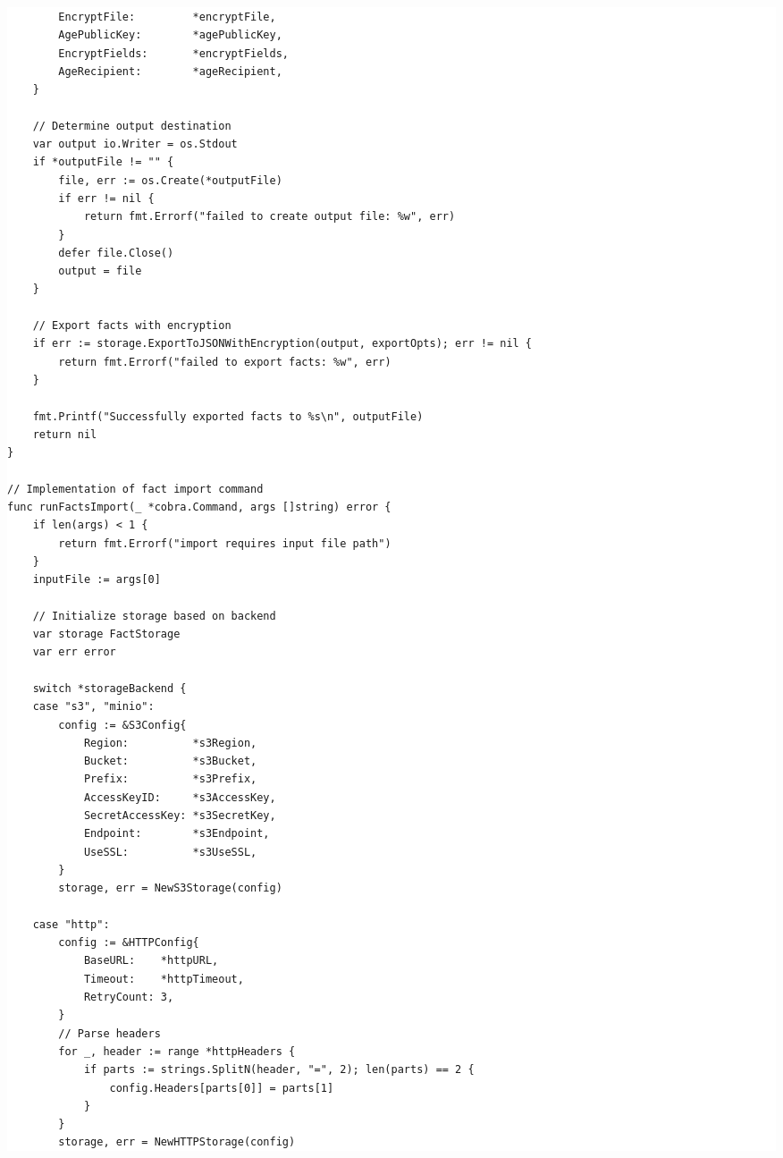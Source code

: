 ```
        EncryptFile:         *encryptFile,
        AgePublicKey:        *agePublicKey,
        EncryptFields:       *encryptFields,
        AgeRecipient:        *ageRecipient,
    }
    
    // Determine output destination
    var output io.Writer = os.Stdout
    if *outputFile != "" {
        file, err := os.Create(*outputFile)
        if err != nil {
            return fmt.Errorf("failed to create output file: %w", err)
        }
        defer file.Close()
        output = file
    }
    
    // Export facts with encryption
    if err := storage.ExportToJSONWithEncryption(output, exportOpts); err != nil {
        return fmt.Errorf("failed to export facts: %w", err)
    }
    
    fmt.Printf("Successfully exported facts to %s\n", outputFile)
    return nil
}

// Implementation of fact import command
func runFactsImport(_ *cobra.Command, args []string) error {
    if len(args) < 1 {
        return fmt.Errorf("import requires input file path")
    }
    inputFile := args[0]
    
    // Initialize storage based on backend
    var storage FactStorage
    var err error
    
    switch *storageBackend {
    case "s3", "minio":
        config := &S3Config{
            Region:          *s3Region,
            Bucket:          *s3Bucket,
            Prefix:          *s3Prefix,
            AccessKeyID:     *s3AccessKey,
            SecretAccessKey: *s3SecretKey,
            Endpoint:        *s3Endpoint,
            UseSSL:          *s3UseSSL,
        }
        storage, err = NewS3Storage(config)
        
    case "http":
        config := &HTTPConfig{
            BaseURL:    *httpURL,
            Timeout:    *httpTimeout,
            RetryCount: 3,
        }
        // Parse headers
        for _, header := range *httpHeaders {
            if parts := strings.SplitN(header, "=", 2); len(parts) == 2 {
                config.Headers[parts[0]] = parts[1]
            }
        }
        storage, err = NewHTTPStorage(config)
```